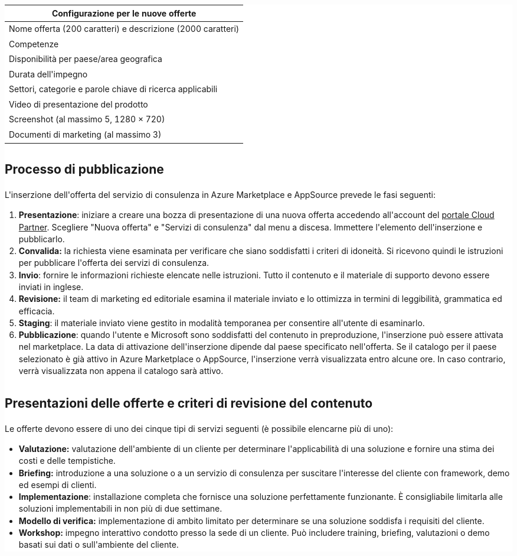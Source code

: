 
|Configurazione per le nuove offerte  |
|---------|
|Nome offerta (200 caratteri) e descrizione (2000 caratteri)    |
|Competenze     |
|Disponibilità per paese/area geografica     |
|Durata dell'impegno     |
|Settori, categorie e parole chiave di ricerca applicabili     |
|Video di presentazione del prodotto    |
|Screenshot (al massimo 5, 1280 &#215; 720)     |
|Documenti di marketing (al massimo 3)     |


## <a name="publishing-process"></a>Processo di pubblicazione
L'inserzione dell'offerta del servizio di consulenza in Azure Marketplace e AppSource prevede le fasi seguenti:

1. **Presentazione**: iniziare a creare una bozza di presentazione di una nuova offerta accedendo all'account del [portale Cloud Partner](https://cloudpartner.azure.com). Scegliere "Nuova offerta" e "Servizi di consulenza" dal menu a discesa. Immettere l'elemento dell'inserzione e pubblicarlo.
2. **Convalida:** la richiesta viene esaminata per verificare che siano soddisfatti i criteri di idoneità. Si ricevono quindi le istruzioni per pubblicare l'offerta dei servizi di consulenza. 
3. **Invio**: fornire le informazioni richieste elencate nelle istruzioni. Tutto il contenuto e il materiale di supporto devono essere inviati in inglese. 
4. **Revisione:** il team di marketing ed editoriale esamina il materiale inviato e lo ottimizza in termini di leggibilità, grammatica ed efficacia. 
5. **Staging**: il materiale inviato viene gestito in modalità temporanea per consentire all'utente di esaminarlo. 
6. **Pubblicazione**: quando l'utente e Microsoft sono soddisfatti del contenuto in preproduzione, l'inserzione può essere attivata nel marketplace. La data di attivazione dell'inserzione dipende dal paese specificato nell'offerta. Se il catalogo per il paese selezionato è già attivo in Azure Marketplace o AppSource, l'inserzione verrà visualizzata entro alcune ore. In caso contrario, verrà visualizzata non appena il catalogo sarà attivo.

## <a name="offer-listings-and-content-review-criteria"></a>Presentazioni delle offerte e criteri di revisione del contenuto
Le offerte devono essere di uno dei cinque tipi di servizi seguenti (è possibile elencarne più di uno): 

* **Valutazione:** valutazione dell'ambiente di un cliente per determinare l'applicabilità di una soluzione e fornire una stima dei costi e delle tempistiche. 
* **Briefing:** introduzione a una soluzione o a un servizio di consulenza per suscitare l'interesse del cliente con framework, demo ed esempi di clienti. 
* **Implementazione**: installazione completa che fornisce una soluzione perfettamente funzionante. È consigliabile limitarla alle soluzioni implementabili in non più di due settimane. 
* **Modello di verifica:** implementazione di ambito limitato per determinare se una soluzione soddisfa i requisiti del cliente. 
* **Workshop:** impegno interattivo condotto presso la sede di un cliente. Può includere training, briefing, valutazioni o demo basati sui dati o sull'ambiente del cliente. 
